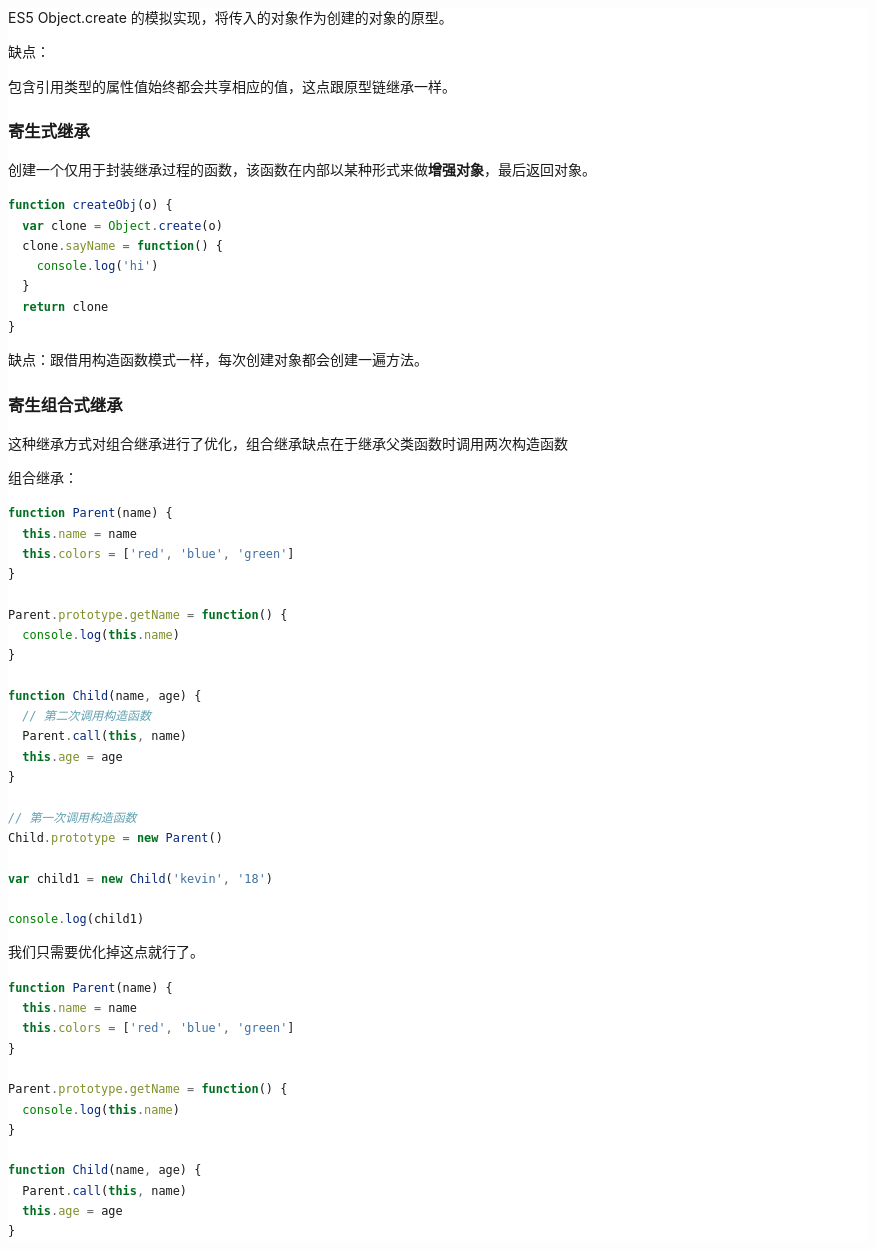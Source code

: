 ES5 Object.create 的模拟实现，将传入的对象作为创建的对象的原型。

缺点：

包含引用类型的属性值始终都会共享相应的值，这点跟原型链继承一样。

### 寄生式继承

创建一个仅用于封装继承过程的函数，该函数在内部以某种形式来做**增强对象**，最后返回对象。

```javascript
function createObj(o) {
  var clone = Object.create(o)
  clone.sayName = function() {
    console.log('hi')
  }
  return clone
}
```

缺点：跟借用构造函数模式一样，每次创建对象都会创建一遍方法。

### 寄生组合式继承

这种继承方式对组合继承进行了优化，组合继承缺点在于继承父类函数时调用两次构造函数

组合继承：

```javascript
function Parent(name) {
  this.name = name
  this.colors = ['red', 'blue', 'green']
}

Parent.prototype.getName = function() {
  console.log(this.name)
}

function Child(name, age) {
  // 第二次调用构造函数
  Parent.call(this, name)
  this.age = age
}

// 第一次调用构造函数
Child.prototype = new Parent()

var child1 = new Child('kevin', '18')

console.log(child1)
```

我们只需要优化掉这点就行了。

```javascript
function Parent(name) {
  this.name = name
  this.colors = ['red', 'blue', 'green']
}

Parent.prototype.getName = function() {
  console.log(this.name)
}

function Child(name, age) {
  Parent.call(this, name)
  this.age = age
}

```